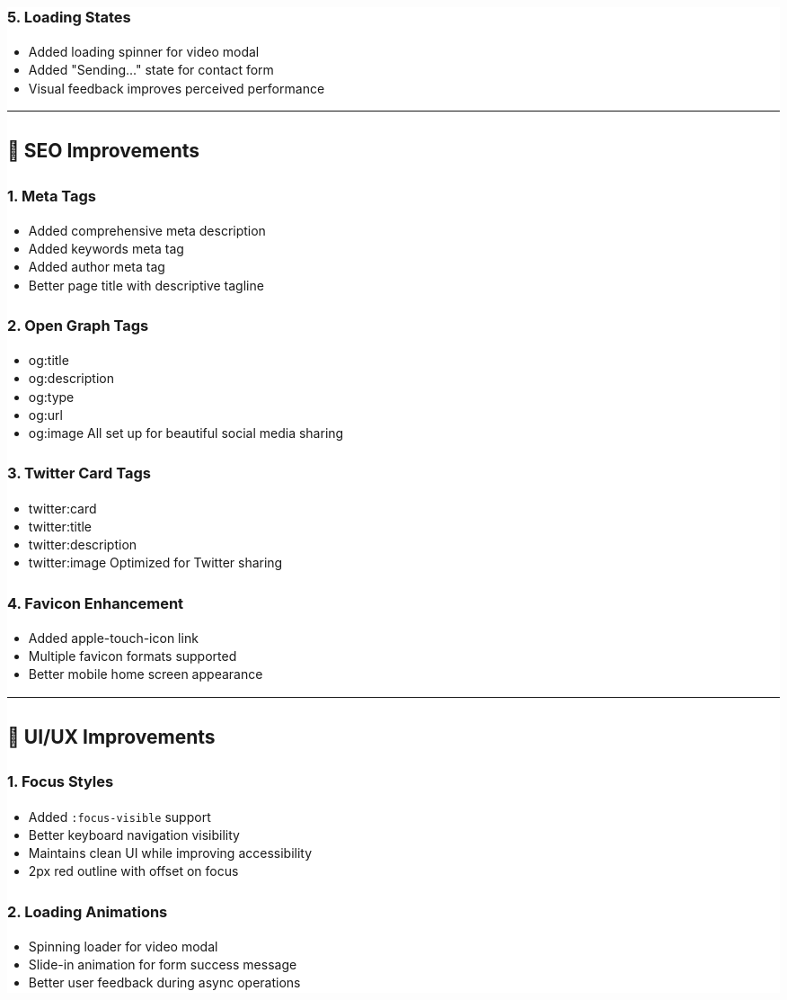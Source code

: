### 5. Loading States
- Added loading spinner for video modal
- Added "Sending..." state for contact form
- Visual feedback improves perceived performance

---

## 🎯 SEO Improvements

### 1. Meta Tags
- Added comprehensive meta description
- Added keywords meta tag
- Added author meta tag
- Better page title with descriptive tagline

### 2. Open Graph Tags
- og:title
- og:description
- og:type
- og:url
- og:image
All set up for beautiful social media sharing

### 3. Twitter Card Tags
- twitter:card
- twitter:title
- twitter:description
- twitter:image
Optimized for Twitter sharing

### 4. Favicon Enhancement
- Added apple-touch-icon link
- Multiple favicon formats supported
- Better mobile home screen appearance

---

## 🎨 UI/UX Improvements

### 1. Focus Styles
- Added `:focus-visible` support
- Better keyboard navigation visibility
- Maintains clean UI while improving accessibility
- 2px red outline with offset on focus

### 2. Loading Animations
- Spinning loader for video modal
- Slide-in animation for form success message
- Better user feedback during async operations
